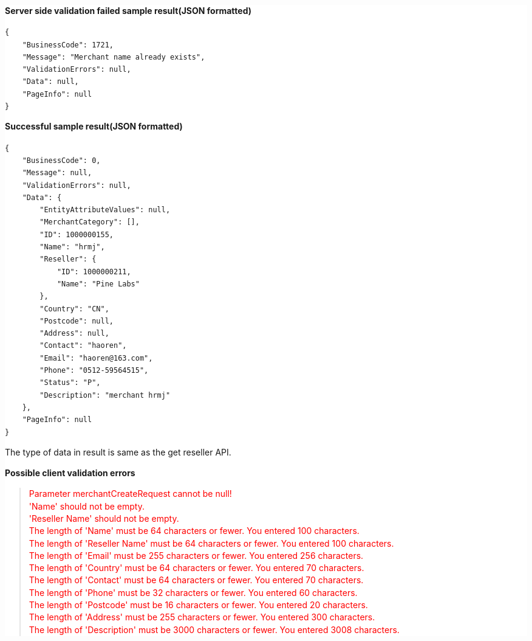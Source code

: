 **Server side validation failed sample result(JSON formatted)**

```
{
	"BusinessCode": 1721,
	"Message": "Merchant name already exists",
	"ValidationErrors": null,
	"Data": null,
	"PageInfo": null
}
```

**Successful sample result(JSON formatted)**

```
{
	"BusinessCode": 0,
	"Message": null,
	"ValidationErrors": null,
	"Data": {
		"EntityAttributeValues": null,
		"MerchantCategory": [],
		"ID": 1000000155,
		"Name": "hrmj",
		"Reseller": {
			"ID": 1000000211,
			"Name": "Pine Labs"
		},
		"Country": "CN",
		"Postcode": null,
		"Address": null,
		"Contact": "haoren",
		"Email": "haoren@163.com",
		"Phone": "0512-59564515",
		"Status": "P",
		"Description": "merchant hrmj"
	},
	"PageInfo": null
}
```

The type of data in result is same as the get reseller API.

**Possible client validation errors**


> <font color="red">Parameter merchantCreateRequest cannot be null!</font><br/>
> <font color="red">'Name' should not be empty.</font><br/>
> <font color="red">'Reseller Name' should not be empty.</font><br/>
> <font color="red">The length of 'Name' must be 64 characters or fewer. You entered 100 characters.</font><br/>
> <font color="red">The length of 'Reseller Name' must be 64 characters or fewer. You entered 100 characters.</font><br/>
> <font color="red">The length of 'Email' must be 255 characters or fewer. You entered 256 characters.</font><br/>
> <font color="red">The length of 'Country' must be 64 characters or fewer. You entered 70 characters.</font><br/>
> <font color="red">The length of 'Contact' must be 64 characters or fewer. You entered 70 characters.</font><br/>
> <font color="red">The length of 'Phone' must be 32 characters or fewer. You entered 60 characters.</font><br/>
> <font color="red">The length of 'Postcode' must be 16 characters or fewer. You entered 20 characters.</font><br/>
> <font color="red">The length of 'Address' must be 255 characters or fewer. You entered 300 characters.</font><br/>
> <font color="red">The length of 'Description' must be 3000 characters or fewer. You entered 3008 characters.</font><br/>
